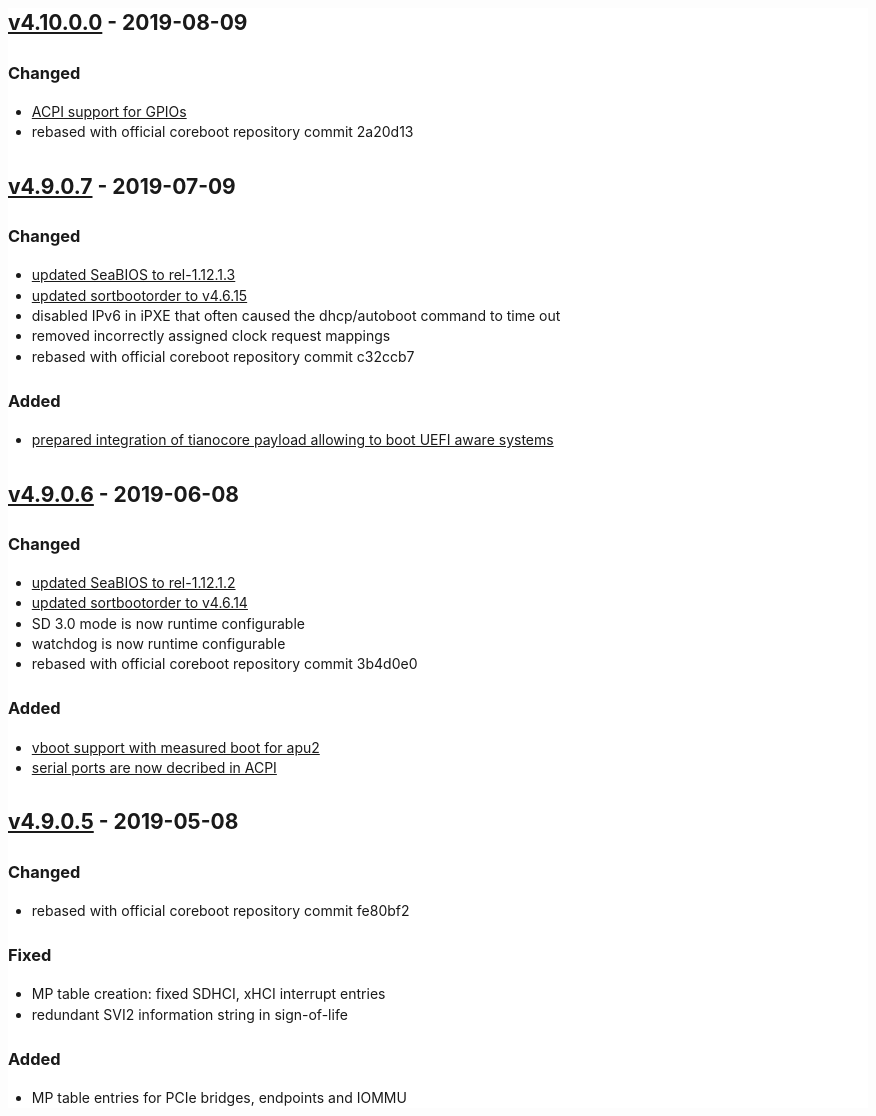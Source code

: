 ## [v4.10.0.0] - 2019-08-09
### Changed
- [ACPI support for GPIOs](https://github.com/pcengines/apu2-documentation/blob/master/docs/gpios.md)
- rebased with official coreboot repository commit 2a20d13

## [v4.9.0.7] - 2019-07-09
### Changed
- [updated SeaBIOS to rel-1.12.1.3](https://github.com/pcengines/seabios/blob/apu_support/CHANGELOG.md#rel-11213---2019-07-05)
- [updated sortbootorder to v4.6.15](https://github.com/pcengines/sortbootorder/blob/master/CHANGELOG.md#v4615---2019-07-05)
- disabled IPv6 in iPXE that often caused the dhcp/autoboot command to time out
- removed incorrectly assigned clock request mappings
- rebased with official coreboot repository commit c32ccb7

### Added
- [prepared integration of tianocore payload allowing to boot UEFI aware systems](https://github.com/pcengines/apu2-documentation/blob/master/docs/tianocore_build.md)

## [v4.9.0.6] - 2019-06-08
### Changed
- [updated SeaBIOS to rel-1.12.1.2](https://github.com/pcengines/seabios/blob/apu_support/CHANGELOG.md#rel-11212---2019-06-04)
- [updated sortbootorder to v4.6.14](https://github.com/pcengines/sortbootorder/blob/master/CHANGELOG.md#v4614---2019-06-04)
- SD 3.0 mode is now runtime configurable
- watchdog is now runtime configurable
- rebased with official coreboot repository commit 3b4d0e0

### Added
- [vboot support with measured boot for apu2](https://github.com/pcengines/apu2-documentation/blob/master/docs/apu2_vboot.md)
- [serial ports are now decribed in ACPI](http://pcengines.info/forums/?page=post&fid=6D8DBBA4-9D40-4C87-B471-80CB5D9BD945&lastp=1&id=776921E8-222D-45F7-A234-910DEBBDA767)

## [v4.9.0.5] - 2019-05-08
### Changed
- rebased with official coreboot repository commit fe80bf2

### Fixed
- MP table creation: fixed SDHCI, xHCI interrupt entries
- redundant SVI2 information string in sign-of-life

### Added
- MP table entries for PCIe bridges, endpoints and IOMMU


[Unreleased]: https://github.com/pcengines/coreboot/compare/v4.13.0.3...develop
[v4.13.0.3]: https://github.com/pcengines/coreboot/compare/v4.13.0.2...v4.13.0.3
[v4.13.0.2]: https://github.com/pcengines/coreboot/compare/v4.13.0.1...v4.13.0.2
[v4.13.0.1]: https://github.com/pcengines/coreboot/compare/v4.12.0.6...v4.13.0.1
[v4.12.0.6]: https://github.com/pcengines/coreboot/compare/v4.12.0.5...v4.12.0.6
[v4.12.0.5]: https://github.com/pcengines/coreboot/compare/v4.12.0.4...v4.12.0.5
[v4.12.0.4]: https://github.com/pcengines/coreboot/compare/v4.12.0.3...v4.12.0.4
[v4.12.0.3]: https://github.com/pcengines/coreboot/compare/v4.12.0.2...v4.12.0.3
[v4.12.0.2]: https://github.com/pcengines/coreboot/compare/v4.12.0.1...v4.12.0.2
[v4.12.0.1]: https://github.com/pcengines/coreboot/compare/v4.11.0.6...v4.12.0.1
[v4.11.0.6]: https://github.com/pcengines/coreboot/compare/v4.11.0.5...v4.11.0.6
[v4.11.0.5]: https://github.com/pcengines/coreboot/compare/v4.11.0.4...v4.11.0.5
[v4.11.0.4]: https://github.com/pcengines/coreboot/compare/v4.11.0.3...v4.11.0.4
[v4.11.0.3]: https://github.com/pcengines/coreboot/compare/v4.11.0.2...v4.11.0.3
[v4.11.0.2]: https://github.com/pcengines/coreboot/compare/v4.11.0.1...v4.11.0.2
[v4.11.0.1]: https://github.com/pcengines/coreboot/compare/v4.10.0.3...v4.11.0.1
[v4.10.0.3]: https://github.com/pcengines/coreboot/compare/v4.10.0.2...v4.10.0.3
[v4.10.0.2]: https://github.com/pcengines/coreboot/compare/v4.10.0.1...v4.10.0.2
[v4.10.0.1]: https://github.com/pcengines/coreboot/compare/v4.10.0.0...v4.10.0.1
[v4.10.0.0]: https://github.com/pcengines/coreboot/compare/v4.9.0.7...v4.10.0.0
[v4.9.0.7]: https://github.com/pcengines/coreboot/compare/v4.9.0.6...v4.9.0.7
[v4.9.0.6]: https://github.com/pcengines/coreboot/compare/v4.9.0.5...v4.9.0.6
[v4.9.0.5]: https://github.com/pcengines/coreboot/compare/v4.9.0.4...v4.9.0.5
[v4.9.0.4]: https://github.com/pcengines/coreboot/compare/v4.9.0.3...v4.9.0.4
[v4.9.0.3]: https://github.com/pcengines/coreboot/compare/v4.9.0.2...v4.9.0.3
[v4.9.0.2]: https://github.com/pcengines/coreboot/compare/v4.9.0.1...v4.9.0.2
[v4.9.0.1]: https://github.com/pcengines/coreboot/compare/v4.8.0.7...v4.9.0.1
[v4.8.0.7]: https://github.com/pcengines/coreboot/compare/v4.8.0.6...v4.8.0.7
[v4.8.0.6]: https://github.com/pcengines/coreboot/compare/v4.8.0.5...v4.8.0.6
[v4.8.0.5]: https://github.com/pcengines/coreboot/compare/v4.8.0.4...v4.8.0.5
[v4.8.0.4]: https://github.com/pcengines/coreboot/compare/v4.8.0.3...v4.8.0.4
[v4.8.0.3]: https://github.com/pcengines/coreboot/compare/v4.8.0.2...v4.8.0.3
[v4.8.0.2]: https://github.com/pcengines/coreboot/compare/v4.8.0.1...v4.8.0.2
[v4.8.0.1]: https://github.com/pcengines/coreboot/compare/v4.6.9...v4.8.0.1
[v4.6.10]: https://github.com/pcengines/coreboot/compare/v4.6.9...v4.6.10
[v4.6.9]: https://github.com/pcengines/coreboot/compare/v4.6.8...v4.6.9
[v4.6.8]: https://github.com/pcengines/coreboot/compare/v4.6.7...v4.6.8
[v4.6.7]: https://github.com/pcengines/coreboot/compare/v4.6.6...v4.6.7
[v4.6.6]: https://github.com/pcengines/coreboot/compare/v4.6.5...v4.6.6
[v4.6.5]: https://github.com/pcengines/coreboot/compare/v4.6.4...v4.6.5
[v4.6.4]: https://github.com/pcengines/coreboot/compare/v4.6.3...v4.6.4
[v4.6.3]: https://github.com/pcengines/coreboot/compare/v4.6.2...v4.6.3
[v4.6.2]: https://github.com/pcengines/coreboot/compare/v4.6.1...v4.6.2
[v4.6.1]: https://github.com/pcengines/coreboot/compare/v4.6.0...v4.6.1
[v4.6.0]: https://github.com/pcengines/coreboot/compare/v4.5.8...v4.6.0
[v4.5.8]: https://github.com/pcengines/coreboot/compare/v4.5.7...v4.5.8
[v4.5.7]: https://github.com/pcengines/coreboot/compare/v4.5.6...v4.5.7
[v4.5.6]: https://github.com/pcengines/coreboot/compare/v4.5.5.2...v4.5.6
[v4.5.5.2]: https://github.com/pcengines/coreboot/compare/v4.5.5.1...v4.5.5.2
[v4.5.5.1]: https://github.com/pcengines/coreboot/compare/v4.5.5...v4.5.5.1
[v4.5.5]: https://github.com/pcengines/coreboot/compare/v4.5.4...v4.5.5
[v4.5.4]: https://github.com/pcengines/coreboot/compare/v4.5.3...v4.5.4
[v4.5.3]: https://github.com/pcengines/coreboot/compare/v4.5.2...v4.5.3